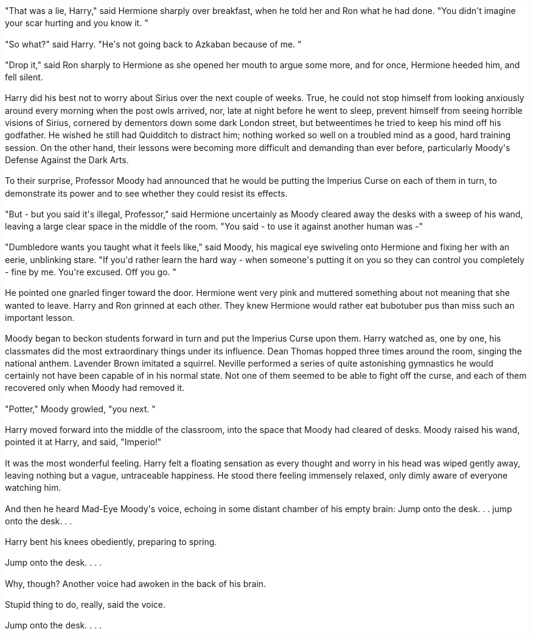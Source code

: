 "That was a lie, Harry," said Hermione sharply over breakfast, when he told her and Ron what he had done. "You didn't imagine your scar hurting and you know it. "

"So what?" said Harry. "He's not going back to Azkaban because of me. "

"Drop it," said Ron sharply to Hermione as she opened her mouth to argue some more, and for once, Hermione heeded him, and fell silent. 

Harry did his best not to worry about Sirius over the next couple of weeks. True, he could not stop himself from looking anxiously around every morning when the post owls arrived, nor, late at night before he went to sleep, prevent himself from seeing horrible visions of Sirius, cornered by dementors down some dark London street, but betweentimes he tried to keep his mind off his godfather. He wished he still had Quidditch to distract him; nothing worked so well on a troubled mind as a good, hard training session. On the other hand, their lessons were becoming more difficult and demanding than ever before, particularly Moody's Defense Against the Dark Arts. 

To their surprise, Professor Moody had announced that he would be putting the Imperius Curse on each of them in turn, to demonstrate its power and to see whether they could resist its effects. 

"But - but you said it's illegal, Professor," said Hermione uncertainly as Moody cleared away the desks with a sweep of his wand, leaving a large clear space in the middle of the room. "You said - to use it against another human was -"

"Dumbledore wants you taught what it feels like," said Moody, his magical eye swiveling onto Hermione and fixing her with an eerie, unblinking stare. "If you'd rather learn the hard way - when someone's putting it on you so they can control you completely - fine by me. You're excused. Off you go. "

He pointed one gnarled finger toward the door. Hermione went very pink and muttered something about not meaning that she wanted to leave. Harry and Ron grinned at each other. They knew Hermione would rather eat bubotuber pus than miss such an important lesson. 

Moody began to beckon students forward in turn and put the Imperius Curse upon them. Harry watched as, one by one, his classmates did the most extraordinary things under its influence. Dean Thomas hopped three times around the room, singing the national anthem. Lavender Brown imitated a squirrel. Neville performed a series of quite astonishing gymnastics he would certainly not have been capable of in his normal state. Not one of them seemed to be able to fight off the curse, and each of them recovered only when Moody had removed it. 

"Potter," Moody growled, "you next. "

Harry moved forward into the middle of the classroom, into the space that Moody had cleared of desks. Moody raised his wand, pointed it at Harry, and said, "Imperio!"

It was the most wonderful feeling. Harry felt a floating sensation as every thought and worry in his head was wiped gently away, leaving nothing but a vague, untraceable happiness. He stood there feeling immensely relaxed, only dimly aware of everyone watching him. 

And then he heard Mad-Eye Moody's voice, echoing in some distant chamber of his empty brain: Jump onto the desk. . . jump onto the desk. . . 

Harry bent his knees obediently, preparing to spring. 

Jump onto the desk. . . . 

Why, though? Another voice had awoken in the back of his brain. 

Stupid thing to do, really, said the voice. 

Jump onto the desk. . . . 
